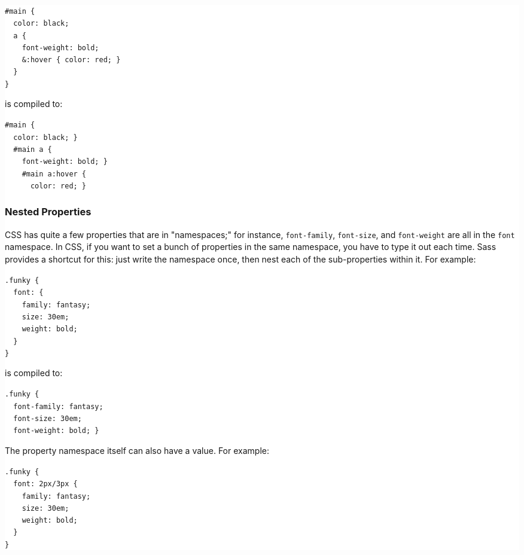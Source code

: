     #main {
      color: black;
      a {
        font-weight: bold;
        &:hover { color: red; }
      }
    }

is compiled to:

    #main {
      color: black; }
      #main a {
        font-weight: bold; }
        #main a:hover {
          color: red; }

### Nested Properties

CSS has quite a few properties that are in "namespaces;"
for instance, `font-family`, `font-size`, and `font-weight`
are all in the `font` namespace.
In CSS, if you want to set a bunch of properties in the same namespace,
you have to type it out each time.
Sass provides a shortcut for this:
just write the namespace once,
then nest each of the sub-properties within it.
For example:

    .funky {
      font: {
        family: fantasy;
        size: 30em;
        weight: bold;
      }
    }

is compiled to:

    .funky {
      font-family: fantasy;
      font-size: 30em;
      font-weight: bold; }

The property namespace itself can also have a value.
For example:

    .funky {
      font: 2px/3px {
        family: fantasy;
        size: 30em;
        weight: bold;
      }
    }
